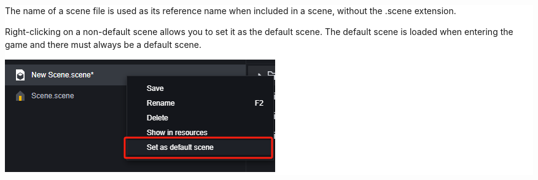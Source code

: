 The name of a scene file is used as its reference name when included in a scene, without the .scene extension.

Right-clicking on a non-default scene allows you to set it as the default scene. The default scene is loaded when entering the game and there must always be a default scene.

![image-20240725173540067](./img/image-20240725173540067.png)
